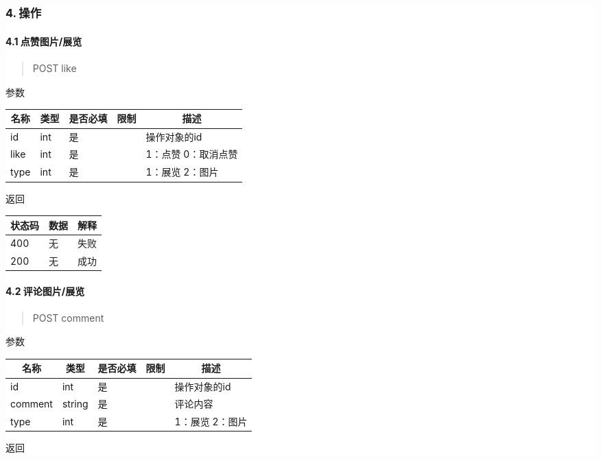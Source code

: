 

### 4.  操作


#### 4.1  点赞图片/展览



> POST like



参数



| 名称 | 类型 | 是否必填 | 限制 | 描述                |
| ---- | ---- | -------- | ---- | ------------------- |
| id   | int  | 是       |      | 操作对象的id        |
| like | int  | 是       |      | 1：点赞 0：取消点赞 |
| type | int  | 是       |      | 1：展览  2：图片    |



返回



| 状态码 | 数据 | 解释 |
| ------ | ---- | ---- |
| 400    | 无   | 失败 |
| 200    | 无   | 成功 |




#### 4.2  评论图片/展览



> POST comment



参数



| 名称    | 类型   | 是否必填 | 限制 | 描述             |
| ------- | ------ | -------- | ---- | ---------------- |
| id      | int    | 是       |      | 操作对象的id     |
| comment | string | 是       |      | 评论内容         |
| type    | int    | 是       |      | 1：展览  2：图片 |



返回


